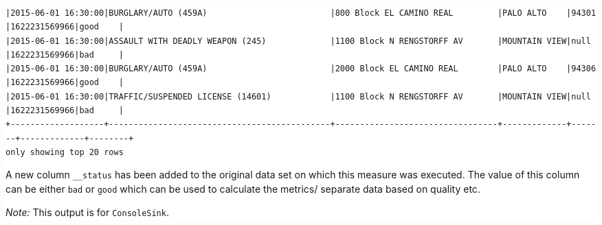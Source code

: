 ```
|2015-06-01 16:30:00|BURGLARY/AUTO (459A)                         |800 Block EL CAMINO REAL         |PALO ALTO    |94301  |1622231569966|good    |
|2015-06-01 16:30:00|ASSAULT WITH DEADLY WEAPON (245)             |1100 Block N RENGSTORFF AV       |MOUNTAIN VIEW|null   |1622231569966|bad     |
|2015-06-01 16:30:00|BURGLARY/AUTO (459A)                         |2000 Block EL CAMINO REAL        |PALO ALTO    |94306  |1622231569966|good    |
|2015-06-01 16:30:00|TRAFFIC/SUSPENDED LICENSE (14601)            |1100 Block N RENGSTORFF AV       |MOUNTAIN VIEW|null   |1622231569966|bad     |
+-------------------+---------------------------------------------+---------------------------------+-------------+-------+-------------+--------+
only showing top 20 rows
 ```

A new column `__status` has been added to the original data set on which this measure was executed. The value of this
column can be either `bad` or `good` which can be used to calculate the metrics/ separate data based on quality etc.

_Note:_ This output is for `ConsoleSink`. 